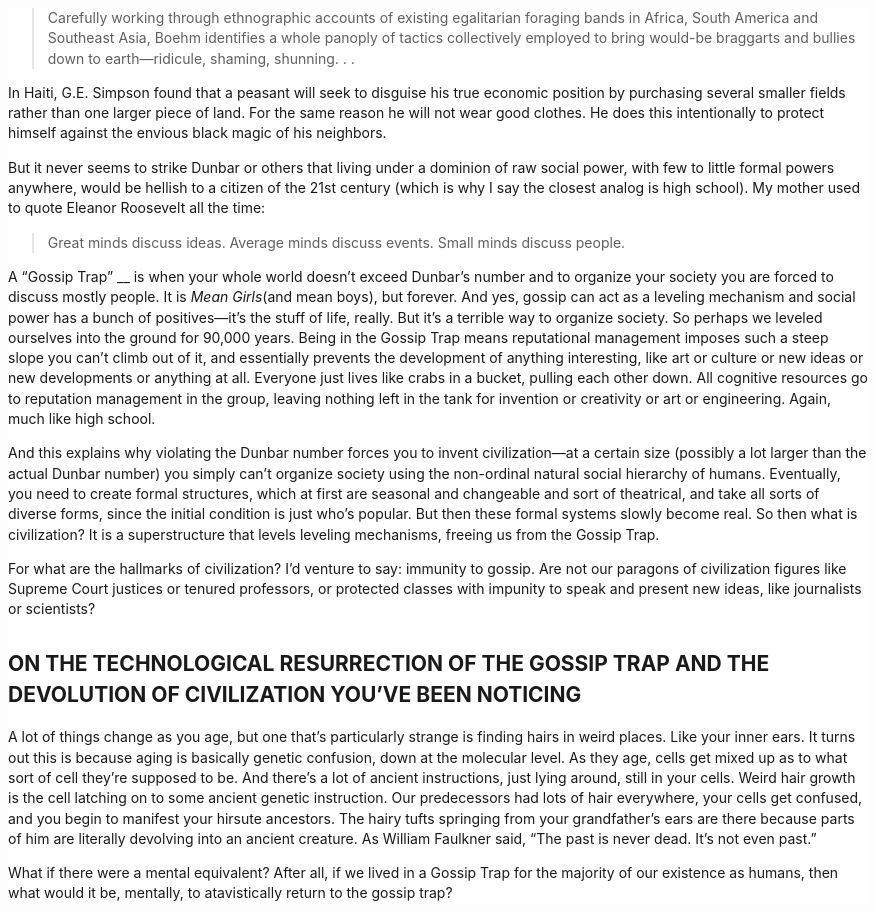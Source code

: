 > Carefully working through ethnographic accounts of existing egalitarian foraging bands in Africa, South America and Southeast Asia, Boehm identifies a whole panoply of tactics collectively employed to bring would-be braggarts and bullies down to earth—ridicule, shaming, shunning. . .

In Haiti, G.E. Simpson found that a peasant will seek to disguise his true economic position by purchasing several smaller fields rather than one larger piece of land. For the same reason he will not wear good clothes. He does this intentionally to protect himself against the envious black magic of his neighbors.

But it never seems to strike Dunbar or others that living under a dominion of raw social power, with few to little formal powers anywhere, would be hellish to a citizen of the 21st century (which is why I say the closest analog is high school). My mother used to quote Eleanor Roosevelt all the time:

> Great minds discuss ideas. Average minds discuss events. Small minds discuss people.

A “Gossip Trap” __ is when your whole world doesn’t exceed Dunbar’s number and to organize your society you are forced to discuss mostly people. It is _Mean Girls_(and mean boys), but forever. And yes, gossip can act as a leveling mechanism and social power has a bunch of positives—it’s the stuff of life, really. But it’s a terrible way to organize society. So perhaps we leveled ourselves into the ground for 90,000 years. Being in the Gossip Trap means reputational management imposes such a steep slope you can’t climb out of it, and essentially prevents the development of anything interesting, like art or culture or new ideas or new developments or anything at all. Everyone just lives like crabs in a bucket, pulling each other down. All cognitive resources go to reputation management in the group, leaving nothing left in the tank for invention or creativity or art or engineering. Again, much like high school.

And this explains why violating the Dunbar number forces you to invent civilization—at a certain size (possibly a lot larger than the actual Dunbar number) you simply can’t organize society using the non-ordinal natural social hierarchy of humans. Eventually, you need to create formal structures, which at first are seasonal and changeable and sort of theatrical, and take all sorts of diverse forms, since the initial condition is just who’s popular. But then these formal systems slowly become real. So then what is civilization? It is a superstructure that levels leveling mechanisms, freeing us from the Gossip Trap.

For what are the hallmarks of civilization? I’d venture to say: immunity to gossip. Are not our paragons of civilization figures like Supreme Court justices or tenured professors, or protected classes with impunity to speak and present new ideas, like journalists or scientists?

## ON THE TECHNOLOGICAL RESURRECTION OF THE GOSSIP TRAP AND THE DEVOLUTION OF CIVILIZATION YOU’VE BEEN NOTICING

A lot of things change as you age, but one that’s particularly strange is finding hairs in weird places. Like your inner ears. It turns out this is because aging is basically genetic confusion, down at the molecular level. As they age, cells get mixed up as to what sort of cell they’re supposed to be. And there’s a lot of ancient instructions, just lying around, still in your cells. Weird hair growth is the cell latching on to some ancient genetic instruction. Our predecessors had lots of hair everywhere, your cells get confused, and you begin to manifest your hirsute ancestors. The hairy tufts springing from your grandfather’s ears are there because parts of him are literally devolving into an ancient creature. As William Faulkner said, “The past is never dead. It’s not even past.”

What if there were a mental equivalent? After all, if we lived in a Gossip Trap for the majority of our existence as humans, then what would it be, mentally, to atavistically return to the gossip trap?

